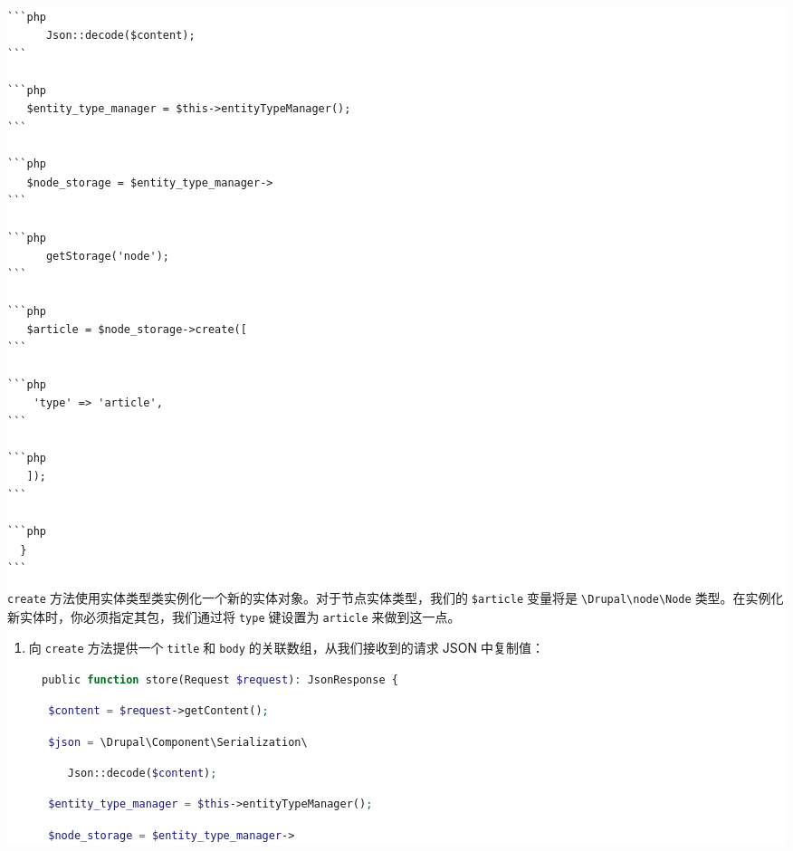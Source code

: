     ```php
          Json::decode($content);
    ```

    ```php
       $entity_type_manager = $this->entityTypeManager();
    ```

    ```php
       $node_storage = $entity_type_manager->
    ```

    ```php
          getStorage('node');
    ```

    ```php
       $article = $node_storage->create([
    ```

    ```php
        'type' => 'article',
    ```

    ```php
       ]);
    ```

    ```php
      }
    ```

`create` 方法使用实体类型类实例化一个新的实体对象。对于节点实体类型，我们的 `$article` 变量将是 `\Drupal\node\Node` 类型。在实例化新实体时，你必须指定其包，我们通过将 `type` 键设置为 `article` 来做到这一点。

1.  向 `create` 方法提供一个 `title` 和 `body` 的关联数组，从我们接收到的请求 JSON 中复制值：

    ```php
      public function store(Request $request): JsonResponse {
    ```

    ```php
       $content = $request->getContent();
    ```

    ```php
       $json = \Drupal\Component\Serialization\
    ```

    ```php
          Json::decode($content);
    ```

    ```php
       $entity_type_manager = $this->entityTypeManager();
    ```

    ```php
       $node_storage = $entity_type_manager->
    ```
